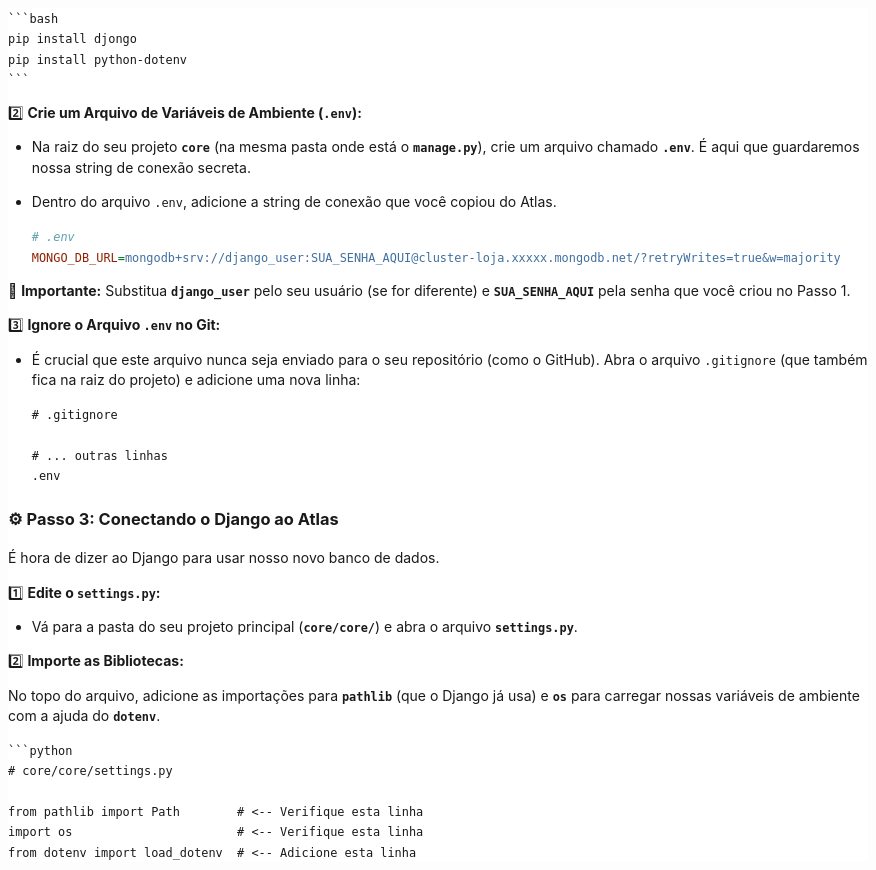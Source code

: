     ```bash
    pip install djongo
    pip install python-dotenv
    ```

:two: **Crie um Arquivo de Variáveis de Ambiente (`.env`):**

- Na raiz do seu projeto **`core`** (na mesma pasta onde está o **`manage.py`**), crie um arquivo chamado **`.env`**. É aqui que guardaremos nossa string de conexão secreta.

- Dentro do arquivo `.env`, adicione a string de conexão que você copiou do Atlas.

    ```ini
    # .env
    MONGO_DB_URL=mongodb+srv://django_user:SUA_SENHA_AQUI@cluster-loja.xxxxx.mongodb.net/?retryWrites=true&w=majority
    ```

🚨 **Importante:** Substitua **`django_user`** pelo seu usuário (se for diferente) e **`SUA_SENHA_AQUI`** pela senha que você criou no Passo 1.

:three: **Ignore o Arquivo `.env` no Git:**

- É crucial que este arquivo nunca seja enviado para o seu repositório (como o GitHub). Abra o arquivo `.gitignore` (que também fica na raiz do projeto) e adicione uma nova linha:

    ```text
    # .gitignore

    # ... outras linhas
    .env
    ```

### ⚙️ Passo 3: Conectando o Django ao Atlas

É hora de dizer ao Django para usar nosso novo banco de dados.

:one:  **Edite o `settings.py`:**
    
- Vá para a pasta do seu projeto principal (**`core/core/`**) e abra o arquivo **`settings.py`**.

:two: **Importe as Bibliotecas:**

No topo do arquivo, adicione as importações para **`pathlib`** (que o Django já usa) e **`os`** para carregar nossas variáveis de ambiente com a ajuda do **`dotenv`**.

    ```python
    # core/core/settings.py

    from pathlib import Path        # <-- Verifique esta linha
    import os                       # <-- Verifique esta linha
    from dotenv import load_dotenv  # <-- Adicione esta linha
